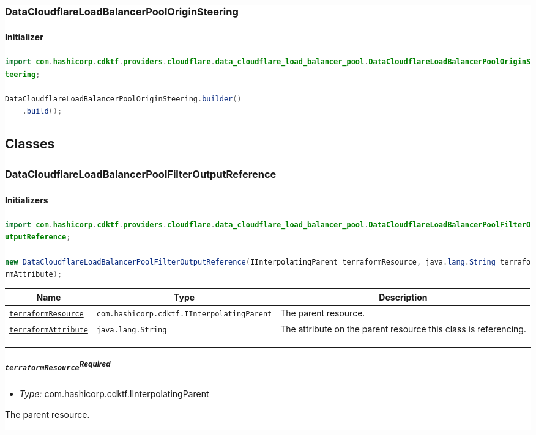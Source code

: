 
### DataCloudflareLoadBalancerPoolOriginSteering <a name="DataCloudflareLoadBalancerPoolOriginSteering" id="@cdktf/provider-cloudflare.dataCloudflareLoadBalancerPool.DataCloudflareLoadBalancerPoolOriginSteering"></a>

#### Initializer <a name="Initializer" id="@cdktf/provider-cloudflare.dataCloudflareLoadBalancerPool.DataCloudflareLoadBalancerPoolOriginSteering.Initializer"></a>

```java
import com.hashicorp.cdktf.providers.cloudflare.data_cloudflare_load_balancer_pool.DataCloudflareLoadBalancerPoolOriginSteering;

DataCloudflareLoadBalancerPoolOriginSteering.builder()
    .build();
```


## Classes <a name="Classes" id="Classes"></a>

### DataCloudflareLoadBalancerPoolFilterOutputReference <a name="DataCloudflareLoadBalancerPoolFilterOutputReference" id="@cdktf/provider-cloudflare.dataCloudflareLoadBalancerPool.DataCloudflareLoadBalancerPoolFilterOutputReference"></a>

#### Initializers <a name="Initializers" id="@cdktf/provider-cloudflare.dataCloudflareLoadBalancerPool.DataCloudflareLoadBalancerPoolFilterOutputReference.Initializer"></a>

```java
import com.hashicorp.cdktf.providers.cloudflare.data_cloudflare_load_balancer_pool.DataCloudflareLoadBalancerPoolFilterOutputReference;

new DataCloudflareLoadBalancerPoolFilterOutputReference(IInterpolatingParent terraformResource, java.lang.String terraformAttribute);
```

| **Name** | **Type** | **Description** |
| --- | --- | --- |
| <code><a href="#@cdktf/provider-cloudflare.dataCloudflareLoadBalancerPool.DataCloudflareLoadBalancerPoolFilterOutputReference.Initializer.parameter.terraformResource">terraformResource</a></code> | <code>com.hashicorp.cdktf.IInterpolatingParent</code> | The parent resource. |
| <code><a href="#@cdktf/provider-cloudflare.dataCloudflareLoadBalancerPool.DataCloudflareLoadBalancerPoolFilterOutputReference.Initializer.parameter.terraformAttribute">terraformAttribute</a></code> | <code>java.lang.String</code> | The attribute on the parent resource this class is referencing. |

---

##### `terraformResource`<sup>Required</sup> <a name="terraformResource" id="@cdktf/provider-cloudflare.dataCloudflareLoadBalancerPool.DataCloudflareLoadBalancerPoolFilterOutputReference.Initializer.parameter.terraformResource"></a>

- *Type:* com.hashicorp.cdktf.IInterpolatingParent

The parent resource.

---